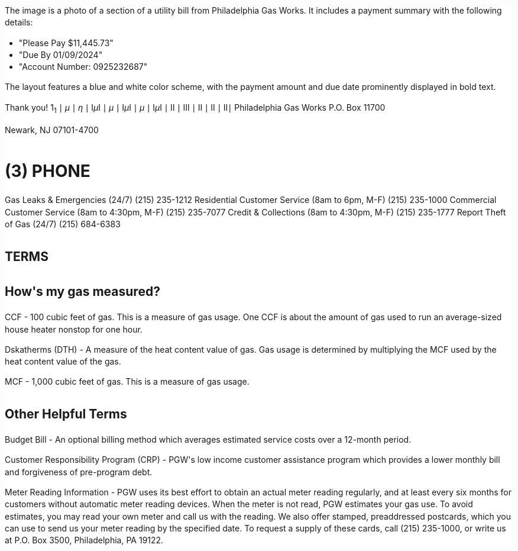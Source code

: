 The image is a photo of a section of a utility bill from Philadelphia Gas Works. It includes a payment summary with the following details:

- "Please Pay $11,445.73"
- "Due By 01/09/2024"
- "Account Number: 0925232687"

The layout features a blue and white color scheme, with the payment amount and due date prominently displayed in bold text.

Thank you!
$1_{1} \mid \mu \mid \eta \mid \mathrm{I} \mu \mathrm{I} \mid \mu \mid \mathrm{I} \mu \mathrm{I} \mid \mu \mid \mathrm{I} \mu \mathrm{I} \mid \mathrm{II} \mid \mathrm{III} \mid \mathrm{II} \mid \mathrm{II} \mid \mathrm{II} \mid$
Philadelphia Gas Works
P.O. Box 11700

Newark, NJ 07101-4700

# (3) PHONE 

Gas Leaks \& Emergencies (24/7)
(215) 235-1212
Residential Customer Service (8am to 6pm, M-F)
(215) 235-1000
Commercial Customer Service (8am to 4:30pm, M-F)
(215) 235-7077 Credit \& Collections (8am to 4:30pm, M-F)
(215) 235-1777
Report Theft of Gas (24/7)
(215) 684-6383

## TERMS

## How's my gas measured?

CCF - 100 cubic feet of gas. This is a measure of gas usage. One CCF is about the amount of gas used to run an average-sized house heater nonstop for one hour.

Dskatherms (DTH) - A measure of the heat content value of gas. Gas usage is determined by multiplying the MCF used by the heat content value of the gas.

MCF - 1,000 cubic feet of gas. This is a measure of gas usage.

## Other Helpful Terms

Budget Bill - An optional billing method which averages estimated service costs over a 12-month period.

Customer Responsibility Program (CRP) - PGW's low income customer assistance program which provides a lower monthly bill and forgiveness of pre-program debt.

Meter Reading Information - PGW uses its best effort to obtain an actual meter reading regularly, and at least every six months for customers without automatic meter reading devices. When the meter is not read, PGW estimates your gas use. To avoid estimates, you may read your own meter and call us with the reading. We also offer stamped, preaddressed postcards, which you can use to send us your meter reading by the specified date. To request a supply of these cards, call (215) 235-1000, or write us at P.O. Box 3500, Philadelphia, PA 19122.
